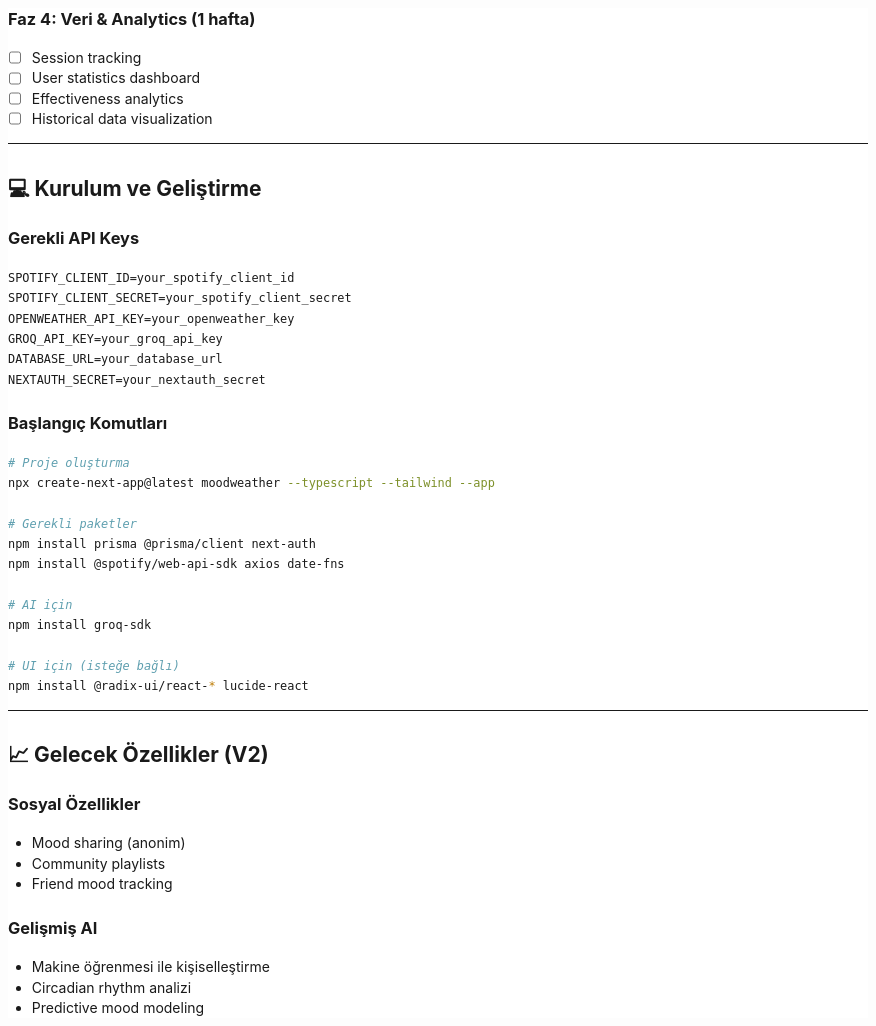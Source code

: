 ### Faz 4: Veri & Analytics (1 hafta)
- [ ] Session tracking
- [ ] User statistics dashboard
- [ ] Effectiveness analytics
- [ ] Historical data visualization

---

## 💻 Kurulum ve Geliştirme

### Gerekli API Keys
```env
SPOTIFY_CLIENT_ID=your_spotify_client_id
SPOTIFY_CLIENT_SECRET=your_spotify_client_secret
OPENWEATHER_API_KEY=your_openweather_key
GROQ_API_KEY=your_groq_api_key
DATABASE_URL=your_database_url
NEXTAUTH_SECRET=your_nextauth_secret
```

### Başlangıç Komutları
```bash
# Proje oluşturma
npx create-next-app@latest moodweather --typescript --tailwind --app

# Gerekli paketler
npm install prisma @prisma/client next-auth
npm install @spotify/web-api-sdk axios date-fns

# AI için
npm install groq-sdk

# UI için (isteğe bağlı)
npm install @radix-ui/react-* lucide-react
```

---

## 📈 Gelecek Özellikler (V2)

### Sosyal Özellikler
- Mood sharing (anonim)
- Community playlists
- Friend mood tracking

### Gelişmiş AI
- Makine öğrenmesi ile kişiselleştirme
- Circadian rhythm analizi
- Predictive mood modeling
